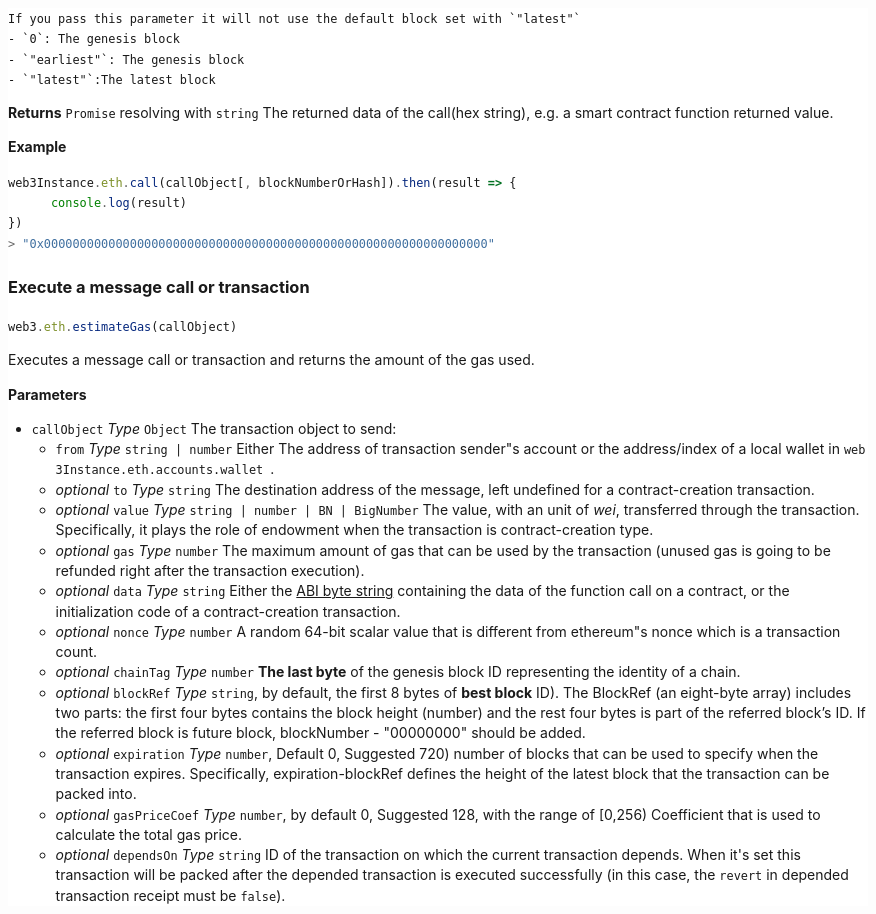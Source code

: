     If you pass this parameter it will not use the default block set with `"latest"`
    - `0`: The genesis block 
    - `"earliest"`: The genesis block
    - `"latest"`:The latest block

**Returns** `Promise` resolving with `string` The returned data of the call(hex string), e.g. a smart contract function returned value.

**Example**
```js
web3Instance.eth.call(callObject[, blockNumberOrHash]).then(result => {
	  console.log(result)
})
> "0x00000000000000000000000000000000000000000000000000000000000000"
```

### Execute a message call or transaction
```js
web3.eth.estimateGas(callObject)
```
Executes a message call or transaction and returns the amount of the gas used.

**Parameters**
- `callObject` _Type_ `Object` The transaction object to send:
    - `from`  _Type_ `string | number` Either The address of transaction sender"s account or the address/index of a local wallet in `web3Instance.eth.accounts.wallet `.
    - _optional_ `to`  _Type_ `string` The destination address of the message, left undefined for a contract-creation transaction.
    - _optional_ `value` _Type_ `string | number | BN | BigNumber` The value, with an unit of *wei*, transferred through the transaction. Specifically, it plays the role of endowment when the transaction is contract-creation type.
    - _optional_ `gas`   _Type_ `number` The maximum amount of gas that can be used by the transaction (unused gas is going to be refunded right after the transaction execution).
    - _optional_ `data`  _Type_ `string` Either the [ABI byte string](http://solidity.readthedocs.io/en/latest/abi-spec.html) containing the data of the function call on a contract, or the initialization code of a contract-creation transaction.
    - _optional_ `nonce`  _Type_ `number` A random 64-bit scalar value that is different from ethereum"s nonce which is a transaction count. 
    - _optional_ `chainTag`  _Type_ `number` **The last byte** of the genesis block ID representing the identity of a chain.
    - _optional_ `blockRef`  _Type_ `string`, by default, the first 8 bytes of **best block** ID). The BlockRef (an eight-byte array) includes two parts: the first four bytes contains the block height (number) and the rest four bytes is part of the referred block’s ID. If the referred block is future block, blockNumber - "00000000" should be added.
    - _optional_ `expiration`  _Type_ `number`, Default 0, Suggested 720) number of  blocks that can be used to specify when the transaction expires. Specifically, expiration-blockRef defines the height of the latest block that the transaction can be packed into.
    - _optional_ `gasPriceCoef`  _Type_ `number`, by default 0, Suggested 128, with the range of [0,256) Coefficient that is used to calculate the total gas price.
    - _optional_ `dependsOn`  _Type_ `string` ID of the transaction on which the current transaction depends. When it's set this transaction will be packed after the depended transaction is executed successfully (in this case, the `revert` in depended transaction receipt must be `false`).
